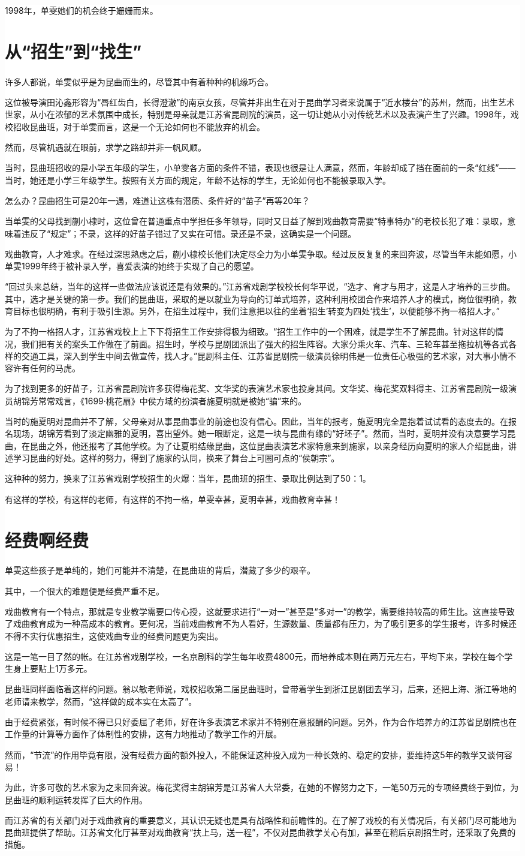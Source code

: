 1998年，单雯她们的机会终于姗姗而来。 

# 从“招生”到“找生” 

许多人都说，单雯似乎是为昆曲而生的，尽管其中有着种种的机缘巧合。 

这位被导演田沁鑫形容为“唇红齿白，长得澄澈”的南京女孩，尽管并非出生在对于昆曲学习者来说属于“近水楼台”的苏州，然而，出生艺术世家，从小在浓郁的艺术氛围中成长，特别是母亲就是江苏省昆剧院的演员，这一切让她从小对传统艺术以及表演产生了兴趣。1998年，戏校招收昆曲班，对于单雯而言，这是一个无论如何也不能放弃的机会。

然而，尽管机遇就在眼前，求学之路却并非一帆风顺。 

当时，昆曲班招收的是小学五年级的学生，小单雯各方面的条件不错，表现也很是让人满意，然而，年龄却成了挡在面前的一条“红线”——当时，她还是小学三年级学生。按照有关方面的规定，年龄不达标的学生，无论如何也不能被录取入学。 

怎么办？昆曲招生可是20年一遇，难道让这株有潜质、条件好的“苗子”再等20年？ 

当单雯的父母找到蒯小棣时，这位曾在普通重点中学担任多年领导，同时又日益了解到戏曲教育需要“特事特办”的老校长犯了难：录取，意味着违反了“规定”；不录，这样的好苗子错过了又实在可惜。录还是不录，这确实是一个问题。 

戏曲教育，人才难求。在经过深思熟虑之后，蒯小棣校长他们决定尽全力为小单雯争取。经过反反复复的来回奔波，尽管当年未能如愿，小单雯1999年终于被补录入学，喜爱表演的她终于实现了自己的愿望。 

“回过头来总结，当年的这样一些做法应该说还是有效果的。”江苏省戏剧学校校长何华平说，“选才、育才与用才，这是人才培养的三步曲。其中，选才是关键的第一步。我们的昆曲班，采取的是以就业为导向的订单式培养，这种利用校团合作来培养人才的模式，岗位很明确，教育目标也很明确，有利于吸引生源。另外，在招生过程中，我们注意把以往的坐着‘招生’转变为四处‘找生’，以便能够不拘一格招人才。” 

为了不拘一格招人才，江苏省戏校上上下下将招生工作安排得极为细致。“招生工作中的一个困难，就是学生不了解昆曲。针对这样的情况，我们把有关的案头工作做在了前面。招生时，学校与昆剧团派出了强大的招生阵容。大家分乘火车、汽车、三轮车甚至拖拉机等各式各样的交通工具，深入到学生中间去做宣传，找人才。”昆剧科主任、江苏省昆剧院一级演员徐明伟是一位责任心极强的艺术家，对大事小情不容许有任何的马虎。 

为了找到更多的好苗子，江苏省昆剧院许多获得梅花奖、文华奖的表演艺术家也投身其间。文华奖、梅花奖双料得主、江苏省昆剧院一级演员胡锦芳常常戏言，《1699·桃花扇》中侯方域的扮演者施夏明就是被她“骗”来的。 

当时的施夏明对昆曲并不了解，父母亲对从事昆曲事业的前途也没有信心。因此，当年的报考，施夏明完全是抱着试试看的态度去的。在报名现场，胡锦芳看到了淡定幽雅的夏明，喜出望外。她一眼断定，这是一块与昆曲有缘的“好坯子”。然而，当时，夏明并没有决意要学习昆曲，在昆曲之外，他还报考了其他学校。为了让夏明结缘昆曲，这位昆曲表演艺术家特意来到施家，以亲身经历向夏明的家人介绍昆曲，讲述学习昆曲的好处。这样的努力，得到了施家的认同，换来了舞台上可圈可点的“侯朝宗”。 

这种种的努力，换来了江苏省戏剧学校招生的火爆：当年，昆曲班的招生、录取比例达到了50：1。

有这样的学校，有这样的老师，有这样的不拘一格，单雯幸甚，夏明幸甚，戏曲教育幸甚！ 

# 经费啊经费 

单雯这些孩子是单纯的，她们可能并不清楚，在昆曲班的背后，潜藏了多少的艰辛。 

其中，一个很大的难题便是经费严重不足。 

戏曲教育有一个特点，那就是专业教学需要口传心授，这就要求进行“一对一”甚至是“多对一”的教学，需要维持较高的师生比。这直接导致了戏曲教育成为一种高成本的教育。更何况，当前戏曲教育不为人看好，生源数量、质量都有压力，为了吸引更多的学生报考，许多时候还不得不实行优惠招生，这使戏曲专业的经费问题更为突出。 

这是一笔一目了然的帐。在江苏省戏剧学校，一名京剧科的学生每年收费4800元，而培养成本则在两万元左右，平均下来，学校在每个学生身上要贴上1万多元。 

昆曲班同样面临着这样的问题。翁以敏老师说，戏校招收第二届昆曲班时，曾带着学生到浙江昆剧团去学习，后来，还把上海、浙江等地的老师请来教学，然而，“这样做的成本实在太高了”。 

由于经费紧张，有时候不得已只好委屈了老师，好在许多表演艺术家并不特别在意报酬的问题。另外，作为合作培养方的江苏省昆剧院也在工作量的计算等方面作了体制性的安排，这有力地推动了教学工作的开展。 

然而，“节流”的作用毕竟有限，没有经费方面的额外投入，不能保证这种投入成为一种长效的、稳定的安排，要维持这5年的教学又谈何容易！ 

为此，许多可敬的艺术家为之来回奔波。梅花奖得主胡锦芳是江苏省人大常委，在她的不懈努力之下，一笔50万元的专项经费终于到位，为昆曲班的顺利运转发挥了巨大的作用。 

而江苏省的有关部门对于戏曲教育的重要意义，其认识无疑也是具有战略性和前瞻性的。在了解了戏校的有关情况后，有关部门尽可能地为昆曲班提供了帮助。江苏省文化厅甚至对戏曲教育“扶上马，送一程”，不仅对昆曲教学关心有加，甚至在稍后京剧招生时，还采取了免费的措施。 
